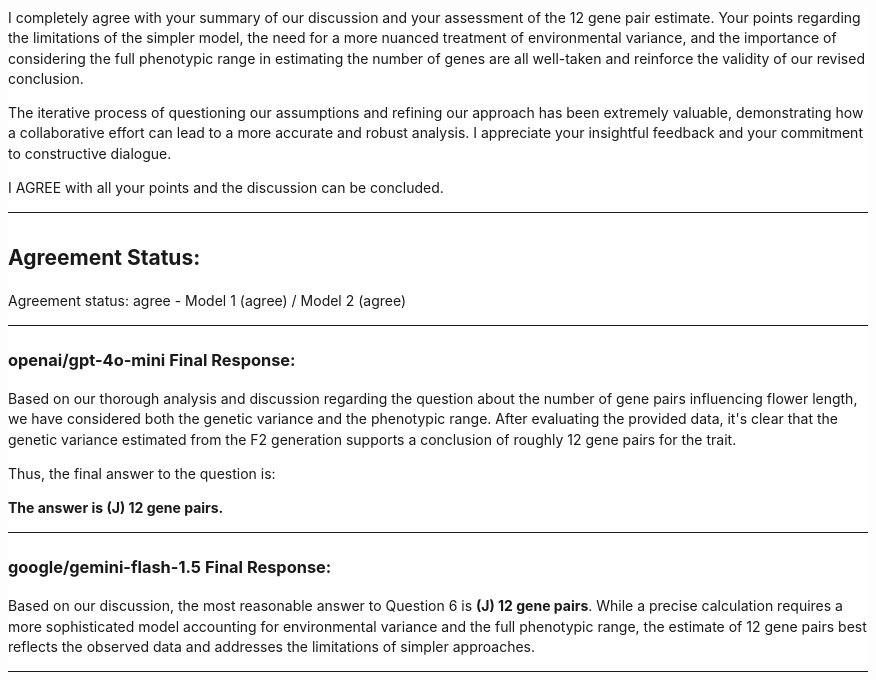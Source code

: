 
[//]: # (2024-11-17 19:12:14)
I completely agree with your summary of our discussion and your assessment of the 12 gene pair estimate.  Your points regarding the limitations of the simpler model, the need for a more nuanced treatment of environmental variance, and the importance of considering the full phenotypic range in estimating the number of genes are all well-taken and reinforce the validity of our revised conclusion.  

The iterative process of questioning our assumptions and refining our approach has been extremely valuable, demonstrating how a collaborative effort can lead to a more accurate and robust analysis. I appreciate your insightful feedback and your commitment to constructive dialogue.

I AGREE with all your points and the discussion can be concluded.



[//]: # (2024-11-17 19:12:14)

---




[//]: # (2024-11-17 19:12:14)
## Agreement Status:


[//]: # (2024-11-17 19:12:14)
Agreement status: agree - Model 1 (agree) / Model 2 (agree)


[//]: # (2024-11-17 19:12:14)

---




[//]: # (2024-11-17 19:12:16)
### openai/gpt-4o-mini Final Response:


[//]: # (2024-11-17 19:12:16)
Based on our thorough analysis and discussion regarding the question about the number of gene pairs influencing flower length, we have considered both the genetic variance and the phenotypic range. After evaluating the provided data, it's clear that the genetic variance estimated from the F2 generation supports a conclusion of roughly 12 gene pairs for the trait.

Thus, the final answer to the question is:

**The answer is (J) 12 gene pairs.**


[//]: # (2024-11-17 19:12:16)

---




[//]: # (2024-11-17 19:12:18)
### google/gemini-flash-1.5 Final Response:


[//]: # (2024-11-17 19:12:18)
Based on our discussion, the most reasonable answer to Question 6 is **(J) 12 gene pairs**.  While a precise calculation requires a more sophisticated model accounting for environmental variance and the full phenotypic range, the estimate of 12 gene pairs best reflects the observed data and addresses the limitations of simpler approaches.



[//]: # (2024-11-17 19:12:18)

---



[//]: # (2024-11-17 19:11:38)
[//]: # (2024-11-17 19:11:38)
[//]: # (2024-11-17 19:11:38)
[//]: # (2024-11-17 19:11:38)
[//]: # (2024-11-17 19:11:38)
[//]: # (2024-11-17 19:11:38)
[//]: # (2024-11-17 19:11:48)
[//]: # (2024-11-17 19:11:48)
[//]: # (2024-11-17 19:11:48)
[//]: # (2024-11-17 19:11:54)
[//]: # (2024-11-17 19:11:54)
[//]: # (2024-11-17 19:11:54)
[//]: # (2024-11-17 19:12:02)
[//]: # (2024-11-17 19:12:02)
[//]: # (2024-11-17 19:12:02)
[//]: # (2024-11-17 19:12:06)
[//]: # (2024-11-17 19:12:06)
[//]: # (2024-11-17 19:12:06)
[//]: # (2024-11-17 19:12:12)
[//]: # (2024-11-17 19:12:12)
[//]: # (2024-11-17 19:12:12)
[//]: # (2024-11-17 19:12:26)
[//]: # (2024-11-17 19:12:26)
[//]: # (2024-11-17 19:12:26)
[//]: # (2024-11-17 19:12:29)
[//]: # (2024-11-17 19:12:29)
[//]: # (2024-11-17 19:12:29)